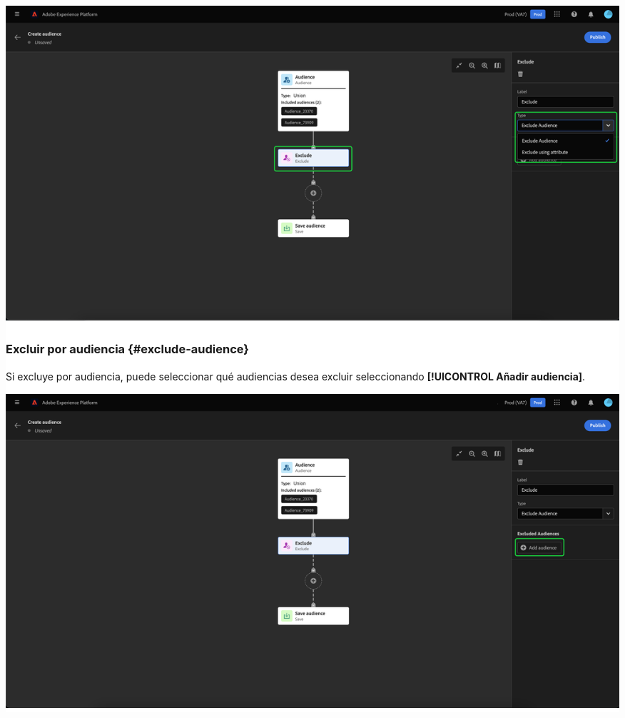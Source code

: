 ![El bloque Exclude , que resalta los dos tipos de exclusión disponibles.](../images/ui/audience-builder/exclude.png)

### Excluir por audiencia {#exclude-audience}

Si excluye por audiencia, puede seleccionar qué audiencias desea excluir seleccionando **[!UICONTROL Añadir audiencia]**.

![El botón Añadir audiencia está seleccionado, lo que le permite elegir qué audiencia desea excluir.](../images/ui/audience-builder/add-excluded-audience.png)
